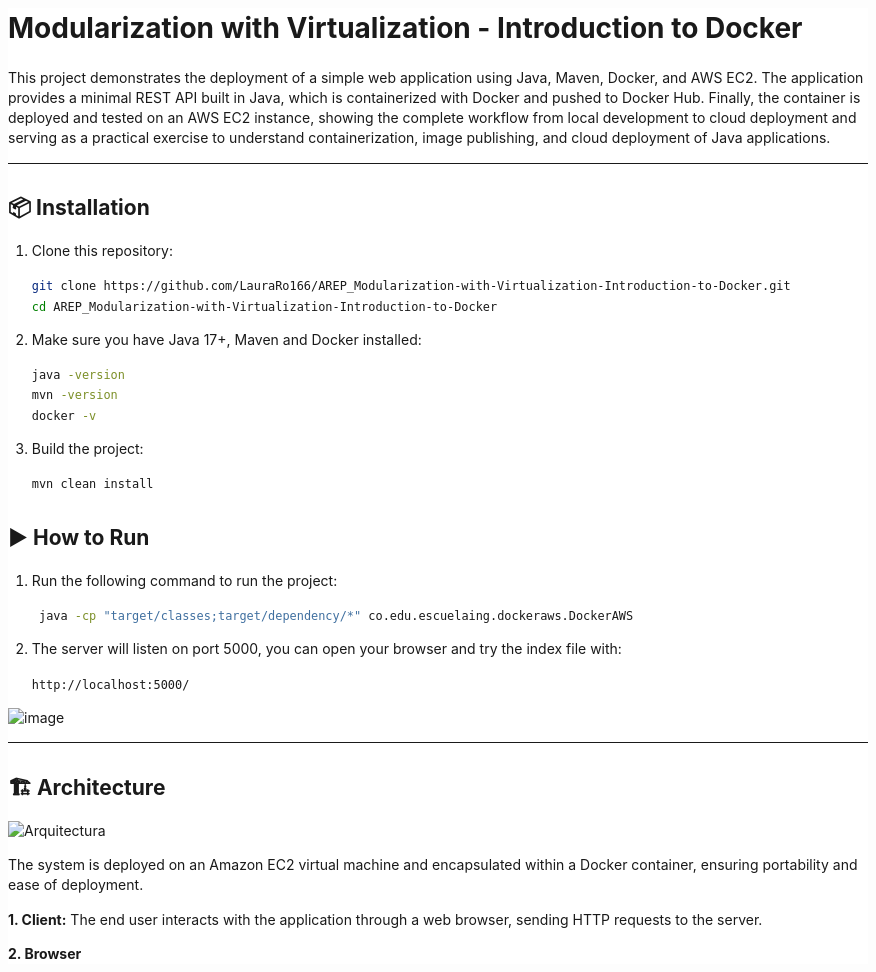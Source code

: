 # Modularization with Virtualization - Introduction to Docker

This project demonstrates the deployment of a simple web application using Java, 
Maven, Docker, and AWS EC2. The application provides a minimal REST API built in Java, 
which is containerized with Docker and pushed to Docker Hub. Finally, the container is 
deployed and tested on an AWS EC2 instance, showing the complete workflow from local 
development to cloud deployment and serving as a practical exercise to understand 
containerization, image publishing, and cloud deployment of Java applications.

---

## 📦 Installation

1. Clone this repository:

   ```bash
   git clone https://github.com/LauraRo166/AREP_Modularization-with-Virtualization-Introduction-to-Docker.git
   cd AREP_Modularization-with-Virtualization-Introduction-to-Docker
   ```

2. Make sure you have Java 17+, Maven and Docker installed:

   ```bash
   java -version
   mvn -version
   docker -v
   ```
3. Build the project:

   ```bash
   mvn clean install
   ```

## ▶️ How to Run

1. Run the following command to run the project:

   ```bash
    java -cp "target/classes;target/dependency/*" co.edu.escuelaing.dockeraws.DockerAWS
    ```

2. The server will listen on port 5000, you can open your browser and try the index file with:
   ```
   http://localhost:5000/
   ```

<img width="921" height="464" alt="image" src="https://github.com/user-attachments/assets/7785bf5f-f155-48ac-aa84-46a25d20c117" />

---

## 🏗️ Architecture

<img width="991" height="501" alt="Arquitectura" src="https://github.com/user-attachments/assets/75528f88-9c03-4302-b5be-9a7cf7858360" />

The system is deployed on an Amazon EC2 virtual machine and encapsulated within a Docker container, ensuring portability and ease of deployment.

**1. Client:**
The end user interacts with the application through a web browser, sending HTTP requests to the server.

**2. Browser**
   ```